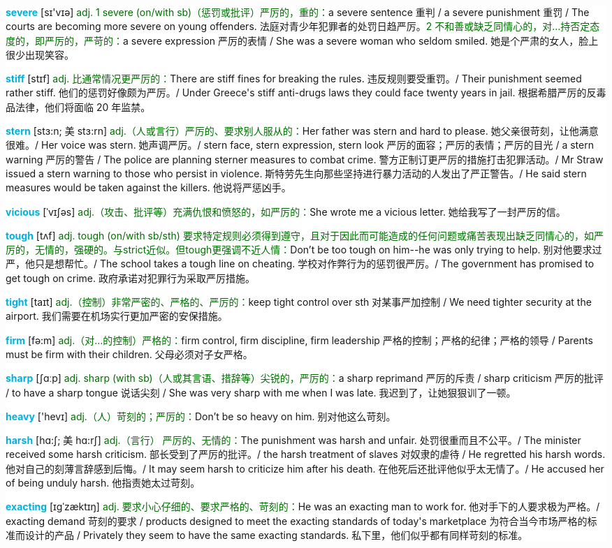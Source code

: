 <font color="sky blue">**severe**</font> [sɪ'vɪə] 
<font color="rgb(227, 108, 9)">adj. 1 severe (on/with sb)（惩罚或批评）严厉的，重的：</font>a severe sentence 重判 / a severe punishment 重罚 / The courts are becoming more severe on young offenders. 法庭对青少年犯罪者的处罚日趋严厉。<font color="rgb(227, 108, 9)">2 不和善或缺乏同情心的，对…持否定态度的，即严厉的，严苛的：</font>a severe expression 严厉的表情 / She was a severe woman who seldom smiled. 她是个严肃的女人，脸上很少出现笑容。
                      
<font color="sky blue">**stiff**</font> [stɪf]
<font color="rgb(227, 108, 9)">adj. 比通常情况更严厉的：</font>There are stiff fines for breaking the rules. 违反规则要受重罚。/ Their punishment seemed rather stiff. 他们的惩罚好像颇为严厉。/ Under Greece's stiff anti-drugs laws they could face twenty years in jail. 根据希腊严厉的反毒品法律，他们将面临 20 年监禁。

<font color="sky blue">**stern**</font> [stɜ:n; 美 stɜ:rn]
<font color="rgb(227, 108, 9)">adj.（人或言行）严厉的、要求别人服从的：</font>Her father was stern and hard to please. 她父亲很苛刻，让他满意很难。/ Her voice was stern. 她声调严厉。/ stern face, stern expression, stern look 严厉的面容；严厉的表情；严厉的目光 / a stern warning 严厉的警告 / The police are planning sterner measures to combat crime. 警方正制订更严厉的措施打击犯罪活动。/ Mr Straw issued a stern warning to those who persist in violence. 斯特劳先生向那些坚持进行暴力活动的人发出了严正警告。/ He said stern measures would be taken against the killers. 他说将严惩凶手。
           
<font color="sky blue">**vicious**</font> [ˈvɪʃəs]
<font color="rgb(227, 108, 9)">adj.（攻击、批评等）充满仇恨和愤怒的，如严厉的：</font>She wrote me a vicious letter. 她给我写了一封严厉的信。

<font color="sky blue">**tough**</font> [tʌf] 
<font color="rgb(227, 108, 9)">adj. tough (on/with sb/sth) 要求特定规则必须得到遵守，且对于因此而可能造成的任何问题或痛苦表现出缺乏同情心的，如严厉的，无情的，强硬的。与strict近似。但tough更强调不近人情：</font>Don’t be too tough on him--he was only trying to help. 别对他要求过严，他只是想帮忙。/ The school takes a tough line on cheating. 学校对作弊行为的惩罚很严厉。/ The government has promised to get tough on crime. 政府承诺对犯罪行为采取严厉措施。

<font color="sky blue">**tight**</font> [taɪt] 
<font color="rgb(227, 108, 9)">adj.（控制）非常严密的、严格的、严厉的：</font>keep tight control over sth 对某事严加控制 / We need tighter security at the airport. 我们需要在机场实行更加严密的安保措施。

<font color="sky blue">**firm**</font> [fə:m] 
<font color="rgb(227, 108, 9)">adj.（对…的控制）严格的：</font>firm control, firm discipline, firm leadership 严格的控制；严格的纪律；严格的领导 / Parents must be firm with their children. 父母必须对子女严格。

<font color="sky blue">**sharp**</font> [ʃɑːp] 
<font color="rgb(227, 108, 9)">adj. sharp (with sb)（人或其言语、措辞等）尖锐的，严厉的：</font>a sharp reprimand 严厉的斥责 / sharp criticism 严厉的批评 / to have a sharp tongue 说话尖刻 / She was very sharp with me when I was late. 我迟到了，让她狠狠训了一顿。

<font color="sky blue">**heavy**</font> ['hevɪ] 
<font color="rgb(227, 108, 9)">adj.（人）苛刻的；严厉的：</font>Don’t be so heavy on him. 别对他这么苛刻。
            
<font color="sky blue">**harsh**</font> [hɑ:ʃ; 美 hɑ:rʃ]
<font color="rgb(227, 108, 9)">adj.（言行） 严厉的、无情的：</font>The punishment was harsh and unfair. 处罚很重而且不公平。/ The minister received some harsh criticism. 部长受到了严厉的批评。/ the harsh treatment of slaves 对奴隶的虐待 / He regretted his harsh words. 他对自己的刻薄言辞感到后悔。/ It may seem harsh to criticize him after his death. 在他死后还批评他似乎太无情了。/ He accused her of being unduly harsh. 他指责她太过苛刻。          
           
<font color="sky blue">**exacting**</font> [ɪgˈzæktɪŋ]
<font color="rgb(227, 108, 9)">adj. 要求小心仔细的、要求严格的、苛刻的：</font>He was an exacting man to work for. 他对手下的人要求极为严格。/ exacting demand 苛刻的要求 / products designed to meet the exacting standards of today's marketplace 为符合当今市场严格的标准而设计的产品 / Privately they seem to have the same exacting standards. 私下里，他们似乎都有同样苛刻的标准。
           